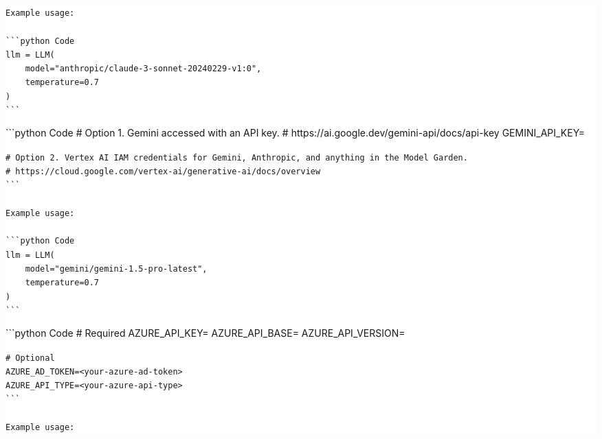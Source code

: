     Example usage:

    ```python Code
    llm = LLM(
        model="anthropic/claude-3-sonnet-20240229-v1:0",
        temperature=0.7
    )
    ```
  </Accordion>

  <Accordion title="Google">
    ```python Code
    # Option 1. Gemini accessed with an API key.
    # https://ai.google.dev/gemini-api/docs/api-key
    GEMINI_API_KEY=<your-api-key>

    # Option 2. Vertex AI IAM credentials for Gemini, Anthropic, and anything in the Model Garden.
    # https://cloud.google.com/vertex-ai/generative-ai/docs/overview
    ```

    Example usage:

    ```python Code
    llm = LLM(
        model="gemini/gemini-1.5-pro-latest",
        temperature=0.7
    )
    ```
  </Accordion>

  <Accordion title="Azure">
    ```python Code
    # Required
    AZURE_API_KEY=<your-api-key>
    AZURE_API_BASE=<your-resource-url>
    AZURE_API_VERSION=<api-version>

    # Optional
    AZURE_AD_TOKEN=<your-azure-ad-token>
    AZURE_API_TYPE=<your-azure-api-type>
    ```

    Example usage:
